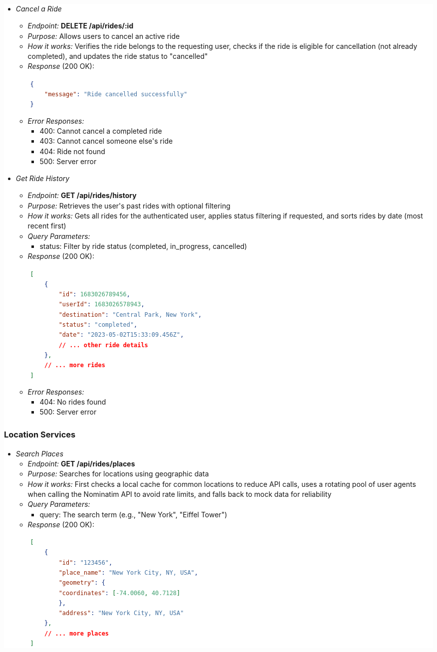 * *Cancel a Ride*
    * *Endpoint:* **DELETE /api/rides/:id**
    * *Purpose:* Allows users to cancel an active ride
    * *How it works:* Verifies the ride belongs to the requesting user, checks if the ride is eligible for cancellation (not already completed), and updates the ride status to "cancelled"
    * *Response* (200 OK):
    ```json
        {
            "message": "Ride cancelled successfully"
        }
    ```
    * *Error Responses:*
        * 400: Cannot cancel a completed ride
        * 403: Cannot cancel someone else's ride
        * 404: Ride not found
        * 500: Server error

* *Get Ride History*
    * *Endpoint:* **GET /api/rides/history**
    * *Purpose:* Retrieves the user's past rides with optional filtering
    * *How it works:* Gets all rides for the authenticated user, applies status filtering if requested, and sorts rides by date (most recent first)
    * *Query Parameters:*
        * status: Filter by ride status (completed, in_progress, cancelled)
    * *Response* (200 OK):
    ```json
        [
            {
                "id": 1683026789456,
                "userId": 1683026578943,
                "destination": "Central Park, New York",
                "status": "completed",
                "date": "2023-05-02T15:33:09.456Z",
                // ... other ride details
            },
            // ... more rides
        ]
    ```
    * *Error Responses:*
        * 404: No rides found
        * 500: Server error

### Location Services
* *Search Places*
    * *Endpoint:* **GET /api/rides/places**
    * *Purpose:* Searches for locations using geographic data
    * *How it works:* First checks a local cache for common locations to reduce API calls, uses a rotating pool of user agents when calling the Nominatim API to avoid rate limits, and falls back to mock data for reliability
    * *Query Parameters:*
        * query: The search term (e.g., "New York", "Eiffel Tower")
    * *Response* (200 OK):
    ```json
        [
            {
                "id": "123456",
                "place_name": "New York City, NY, USA",
                "geometry": {
                "coordinates": [-74.0060, 40.7128]
                },
                "address": "New York City, NY, USA"
            },
            // ... more places
        ]